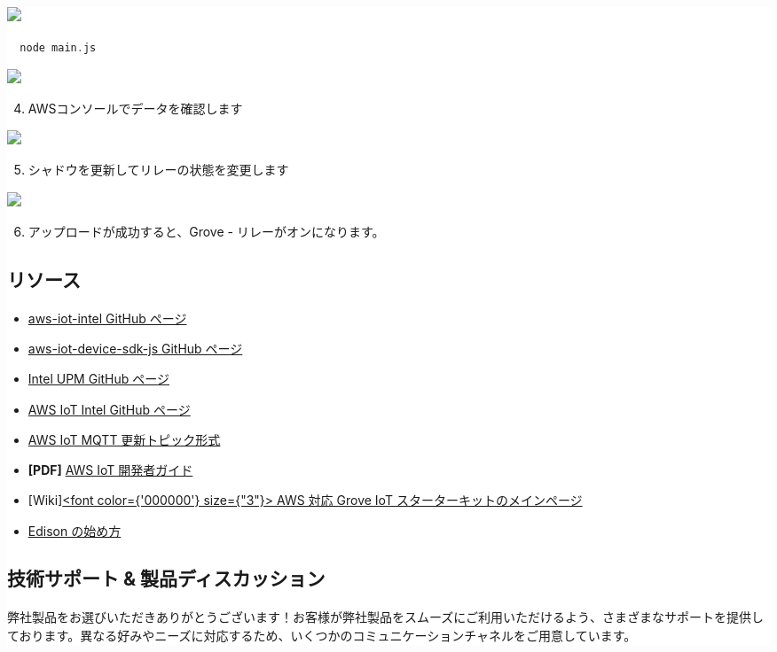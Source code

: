 ![](https://files.seeedstudio.com/wiki/Intel_Edison_and_Grove_IoT_Starter_Kit_Powered_by_AWS/img/AWS_Edison_starter_kit_coding5.png)

```cpp
  node main.js
```

![](https://files.seeedstudio.com/wiki/Intel_Edison_and_Grove_IoT_Starter_Kit_Powered_by_AWS/img/AWS_Edison_starter_kit_coding2.png)

4. AWSコンソールでデータを確認します

![](https://files.seeedstudio.com/wiki/Intel_Edison_and_Grove_IoT_Starter_Kit_Powered_by_AWS/img/AWS_Edison_starter_kit_coding3.png)

5. シャドウを更新してリレーの状態を変更します

![](https://files.seeedstudio.com/wiki/Intel_Edison_and_Grove_IoT_Starter_Kit_Powered_by_AWS/img/AWS_Edison_starter_kit_coding4.png)

6. アップロードが成功すると、Grove - リレーがオンになります。

## リソース

* [aws-iot-intel GitHub ページ](https://github.com/intel-iot-devkit/avs-alexa-iot-intel-speech-enabling-kit)

* [aws-iot-device-sdk-js GitHub ページ](https://github.com/aws/aws-iot-device-sdk-js)

* [Intel UPM GitHub ページ](https://github.com/intel-iot-devkit/upm)

* [AWS IoT Intel GitHub ページ](https://github.com/intel-iot-devkit/avs-alexa-iot-intel-speech-enabling-kit)

* [AWS IoT MQTT 更新トピック形式](http://docs.aws.amazon.com/iot/latest/developerguide/thing-shadow-mqtt.html#update-pub-sub-message)

* **[PDF]** [AWS IoT 開発者ガイド](https://files.seeedstudio.com/wiki/Intel_Edison_and_Grove_IoT_Starter_Kit_Powered_by_AWS/res/AWS_IoT_Developer_Guide.pdf)

* [Wiki]<a href="/Grove_IoT_Starter_Kits_Powered_by_AWS" target="_blank"><span><font color={'000000'} size={"3"}> AWS 対応 Grove IoT スターターキットのメインページ </font></span></a>

* [Edison の始め方](https://software.intel.com/en-us/iot/library/edison-getting-started)

## 技術サポート & 製品ディスカッション

弊社製品をお選びいただきありがとうございます！お客様が弊社製品をスムーズにご利用いただけるよう、さまざまなサポートを提供しております。異なる好みやニーズに対応するため、いくつかのコミュニケーションチャネルをご用意しています。

<div class="button_tech_support_container">
<a href="https://forum.seeedstudio.com/" class="button_forum"></a> 
<a href="https://www.seeedstudio.com/contacts" class="button_email"></a>
</div>

<div class="button_tech_support_container">
<a href="https://discord.gg/eWkprNDMU7" class="button_discord"></a> 
<a href="https://github.com/Seeed-Studio/wiki-documents/discussions/69" class="button_discussion"></a>
</div>